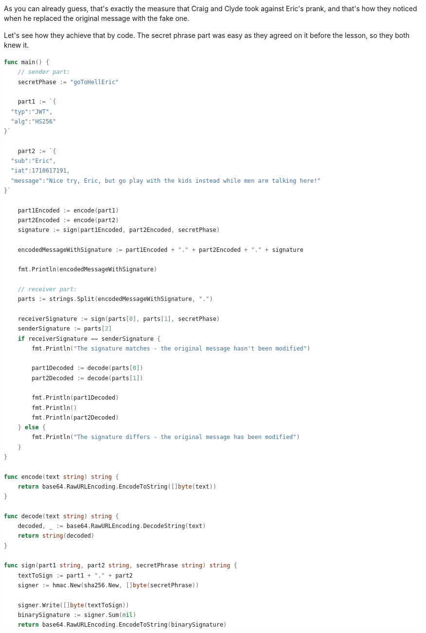 As you can already guess, that's exactly the measure that Craig and Clyde took against Eric's prank, and that's how they noticed when he replaced the original message with the fake one. 

Let's see how they achieve that by code. The secret phrase part was easy as they agreed on it before the lesson, so they both knew it.

```go
func main() {
	// sender part:
	secretPhase := "goToHellEric"

	part1 := `{
  "typ":"JWT",
  "alg":"HS256"
}`

	part2 := `{
  "sub":"Eric",
  "iat":1710617191,
  "message":"Nice try, Eric, but go play with the kids instead while men are talking here!"
}`

	part1Encoded := encode(part1)
	part2Encoded := encode(part2)
	signature := sign(part1Encoded, part2Encoded, secretPhase)

	encodedMessageWithSignature := part1Encoded + "." + part2Encoded + "." + signature

	fmt.Println(encodedMessageWithSignature)

	// receiver part:
	parts := strings.Split(encodedMessageWithSignature, ".")

	receiverSignature := sign(parts[0], parts[1], secretPhase)
	senderSignature := parts[2]
	if receiverSignature == senderSignature {
		fmt.Println("The signature matches - the original message hasn't been modified")

		part1Decoded := decode(parts[0])
		part2Decoded := decode(parts[1])

		fmt.Println(part1Decoded)
		fmt.Println()
		fmt.Println(part2Decoded)
	} else {
		fmt.Println("The signature differs - the original message has been modified")
	}
}

func encode(text string) string {
	return base64.RawURLEncoding.EncodeToString([]byte(text))
}

func decode(text string) string {
	decoded, _ := base64.RawURLEncoding.DecodeString(text)
	return string(decoded)
}

func sign(part1 string, part2 string, secretPhrase string) string {
	textToSign := part1 + "." + part2
	signer := hmac.New(sha256.New, []byte(secretPhrase))

	signer.Write([]byte(textToSign))
	binarySignature := signer.Sum(nil)
	return base64.RawURLEncoding.EncodeToString(binarySignature)
```